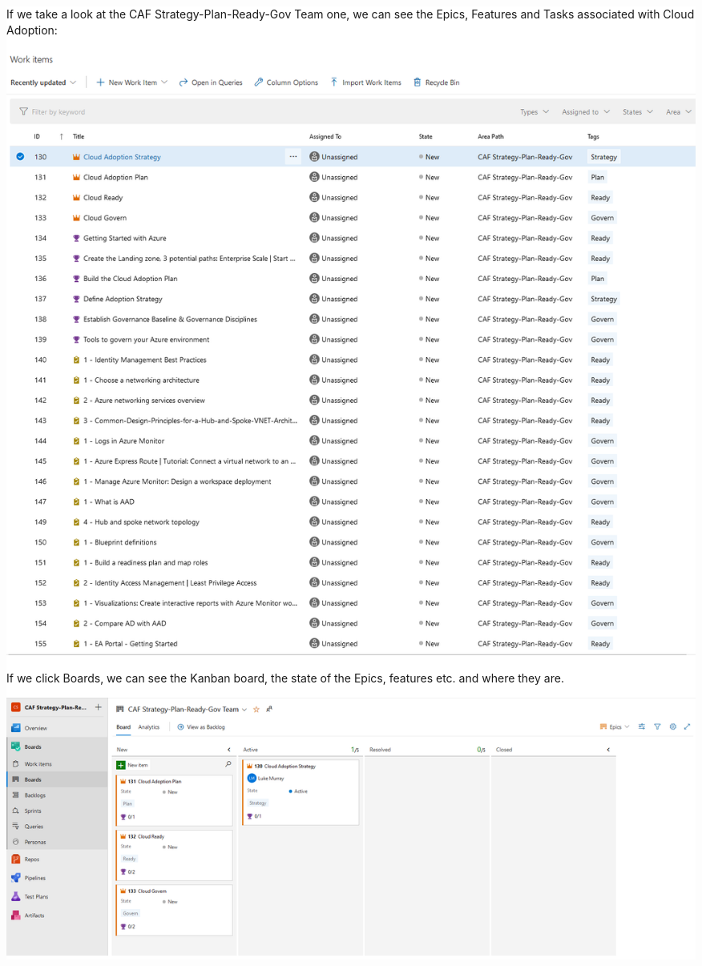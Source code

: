 If we take a look at the CAF Strategy-Plan-Ready-Gov Team one, we can see the Epics, Features and Tasks associated with Cloud Adoption:

![Azure DevOps - Cloud Adoption Strategy](/uploads/AzureDevOps_CloudAdoptionWorkItems.png "Azure DevOps - Cloud Adoption Strategy")

If we click Boards, we can see the Kanban board, the state of the Epics, features etc. and where they are.

![Azure DevOps - Kanban](/uploads/AzureDevOps_CloudAdoptionKanban.png "Azure DevOps - Kanban")

